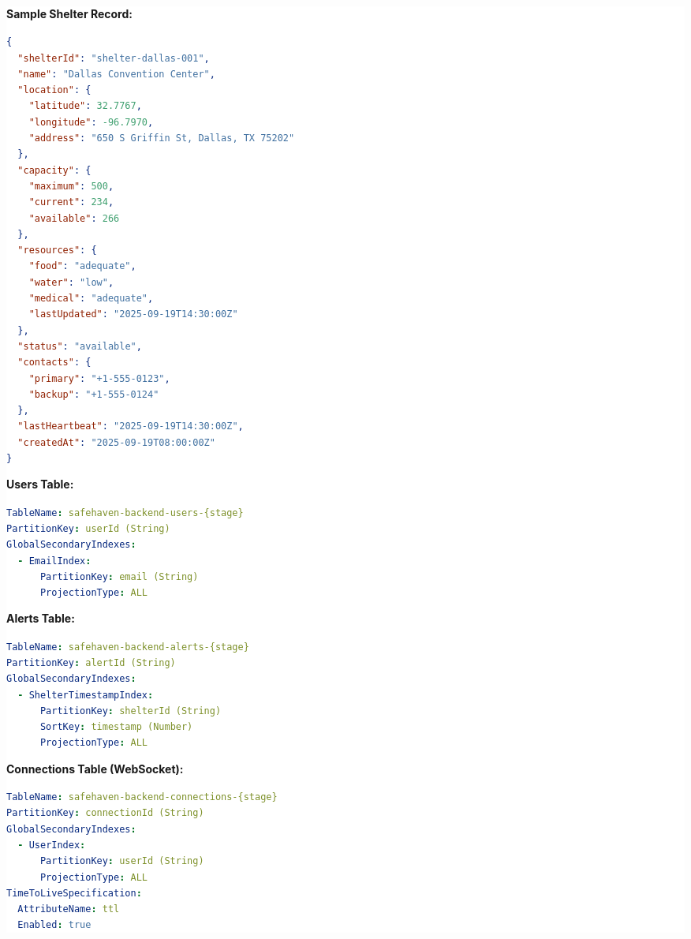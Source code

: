**Sample Shelter Record:**
```json
{
  "shelterId": "shelter-dallas-001",
  "name": "Dallas Convention Center",
  "location": {
    "latitude": 32.7767,
    "longitude": -96.7970,
    "address": "650 S Griffin St, Dallas, TX 75202"
  },
  "capacity": {
    "maximum": 500,
    "current": 234,
    "available": 266
  },
  "resources": {
    "food": "adequate",
    "water": "low",
    "medical": "adequate",
    "lastUpdated": "2025-09-19T14:30:00Z"
  },
  "status": "available",
  "contacts": {
    "primary": "+1-555-0123",
    "backup": "+1-555-0124"
  },
  "lastHeartbeat": "2025-09-19T14:30:00Z",
  "createdAt": "2025-09-19T08:00:00Z"
}
```

**Users Table:**
```yaml
TableName: safehaven-backend-users-{stage}
PartitionKey: userId (String)
GlobalSecondaryIndexes:
  - EmailIndex:
      PartitionKey: email (String)
      ProjectionType: ALL
```

**Alerts Table:**
```yaml
TableName: safehaven-backend-alerts-{stage}
PartitionKey: alertId (String)
GlobalSecondaryIndexes:
  - ShelterTimestampIndex:
      PartitionKey: shelterId (String)
      SortKey: timestamp (Number)
      ProjectionType: ALL
```

**Connections Table (WebSocket):**
```yaml
TableName: safehaven-backend-connections-{stage}
PartitionKey: connectionId (String)
GlobalSecondaryIndexes:
  - UserIndex:
      PartitionKey: userId (String)
      ProjectionType: ALL
TimeToLiveSpecification:
  AttributeName: ttl
  Enabled: true
```
